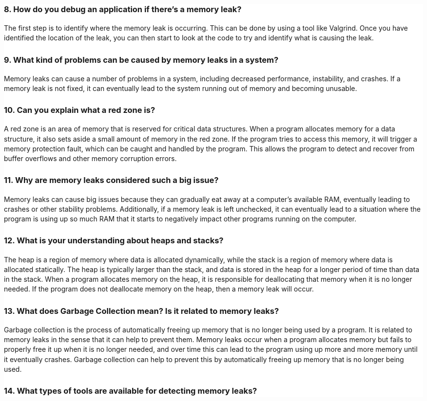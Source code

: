 ### **8. How do you debug an application if there’s a memory leak?**

The first step is to identify where the memory leak is occurring. This can be done by using a tool like Valgrind. Once you have identified the location of the leak, you can then start to look at the code to try and identify what is causing the leak.

### **9. What kind of problems can be caused by memory leaks in a system?**

Memory leaks can cause a number of problems in a system, including decreased performance, instability, and crashes. If a memory leak is not fixed, it can eventually lead to the system running out of memory and becoming unusable.

### **10. Can you explain what a red zone is?**

A red zone is an area of memory that is reserved for critical data structures. When a program allocates memory for a data structure, it also sets aside a small amount of memory in the red zone. If the program tries to access this memory, it will trigger a memory protection fault, which can be caught and handled by the program. This allows the program to detect and recover from buffer overflows and other memory corruption errors.

### **11. Why are memory leaks considered such a big issue?**

Memory leaks can cause big issues because they can gradually eat away at a computer’s available RAM, eventually leading to crashes or other stability problems. Additionally, if a memory leak is left unchecked, it can eventually lead to a situation where the program is using up so much RAM that it starts to negatively impact other programs running on the computer.

### **12. What is your understanding about heaps and stacks?**

The heap is a region of memory where data is allocated dynamically, while the stack is a region of memory where data is allocated statically. The heap is typically larger than the stack, and data is stored in the heap for a longer period of time than data in the stack. When a program allocates memory on the heap, it is responsible for deallocating that memory when it is no longer needed. If the program does not deallocate memory on the heap, then a memory leak will occur.

### **13. What does Garbage Collection mean? Is it related to memory leaks?**

Garbage collection is the process of automatically freeing up memory that is no longer being used by a program. It is related to memory leaks in the sense that it can help to prevent them. Memory leaks occur when a program allocates memory but fails to properly free it up when it is no longer needed, and over time this can lead to the program using up more and more memory until it eventually crashes. Garbage collection can help to prevent this by automatically freeing up memory that is no longer being used.

### **14. What types of tools are available for detecting memory leaks?**
